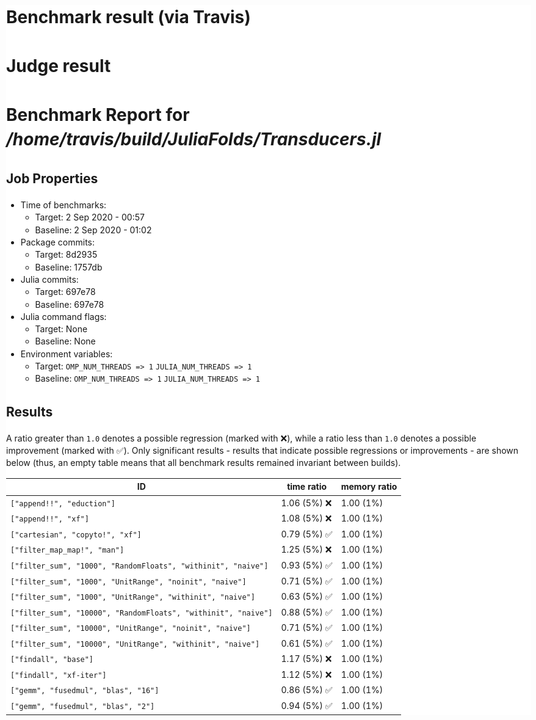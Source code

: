 # Benchmark result (via Travis)


# Judge result
# Benchmark Report for */home/travis/build/JuliaFolds/Transducers.jl*

## Job Properties
* Time of benchmarks:
    - Target: 2 Sep 2020 - 00:57
    - Baseline: 2 Sep 2020 - 01:02
* Package commits:
    - Target: 8d2935
    - Baseline: 1757db
* Julia commits:
    - Target: 697e78
    - Baseline: 697e78
* Julia command flags:
    - Target: None
    - Baseline: None
* Environment variables:
    - Target: `OMP_NUM_THREADS => 1` `JULIA_NUM_THREADS => 1`
    - Baseline: `OMP_NUM_THREADS => 1` `JULIA_NUM_THREADS => 1`

## Results
A ratio greater than `1.0` denotes a possible regression (marked with :x:), while a ratio less
than `1.0` denotes a possible improvement (marked with :white_check_mark:). Only significant results - results
that indicate possible regressions or improvements - are shown below (thus, an empty table means that all
benchmark results remained invariant between builds).

| ID                                                             | time ratio                   | memory ratio  |
|----------------------------------------------------------------|------------------------------|---------------|
| `["append!!", "eduction"]`                                     |                1.06 (5%) :x: |    1.00 (1%)  |
| `["append!!", "xf"]`                                           |                1.08 (5%) :x: |    1.00 (1%)  |
| `["cartesian", "copyto!", "xf"]`                               | 0.79 (5%) :white_check_mark: |    1.00 (1%)  |
| `["filter_map_map!", "man"]`                                   |                1.25 (5%) :x: |    1.00 (1%)  |
| `["filter_sum", "1000", "RandomFloats", "withinit", "naive"]`  | 0.93 (5%) :white_check_mark: |    1.00 (1%)  |
| `["filter_sum", "1000", "UnitRange", "noinit", "naive"]`       | 0.71 (5%) :white_check_mark: |    1.00 (1%)  |
| `["filter_sum", "1000", "UnitRange", "withinit", "naive"]`     | 0.63 (5%) :white_check_mark: |    1.00 (1%)  |
| `["filter_sum", "10000", "RandomFloats", "withinit", "naive"]` | 0.88 (5%) :white_check_mark: |    1.00 (1%)  |
| `["filter_sum", "10000", "UnitRange", "noinit", "naive"]`      | 0.71 (5%) :white_check_mark: |    1.00 (1%)  |
| `["filter_sum", "10000", "UnitRange", "withinit", "naive"]`    | 0.61 (5%) :white_check_mark: |    1.00 (1%)  |
| `["findall", "base"]`                                          |                1.17 (5%) :x: |    1.00 (1%)  |
| `["findall", "xf-iter"]`                                       |                1.12 (5%) :x: |    1.00 (1%)  |
| `["gemm", "fusedmul", "blas", "16"]`                           | 0.86 (5%) :white_check_mark: |    1.00 (1%)  |
| `["gemm", "fusedmul", "blas", "2"]`                            | 0.94 (5%) :white_check_mark: |    1.00 (1%)  |